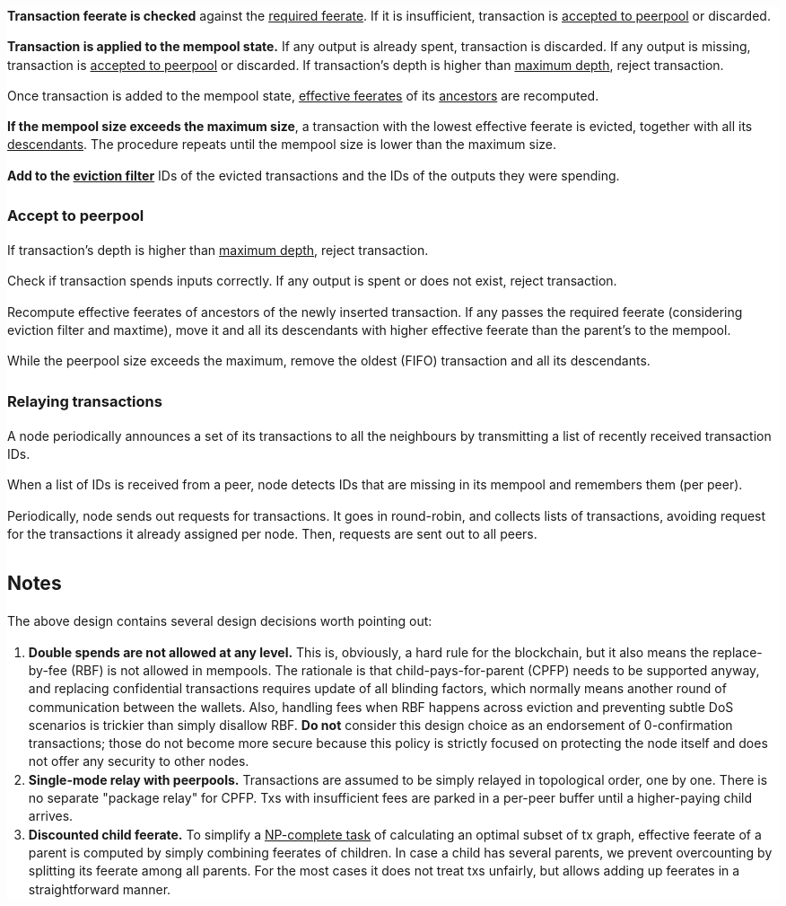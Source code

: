 **Transaction feerate is checked** against the [required feerate](#required-feerate).
If it is insufficient, transaction is [accepted to peerpool](#accept-to-peerpool) or discarded.

**Transaction is applied to the mempool state.**
If any output is already spent, transaction is discarded.
If any output is missing, transaction is [accepted to peerpool](#accept-to-peerpool) or discarded.
If transaction’s depth is higher than [maximum depth](#maximum-depth), reject transaction.

Once transaction is added to the mempool state, [effective feerates](#effective-feerate) of its [ancestors](#parent) are recomputed.

**If the mempool size exceeds the maximum size**, a transaction with the lowest effective feerate is evicted, together with all its [descendants](#child).
The procedure repeats until the mempool size is lower than the maximum size.

**Add to the [eviction filter](#eviction-filter)** IDs of the evicted transactions and the IDs of the outputs they were spending.


### Accept to peerpool

If transaction’s depth is higher than [maximum depth](#maximum-depth), reject transaction.

Check if transaction spends inputs correctly. If any output is spent or does not exist, reject transaction.

Recompute effective feerates of ancestors of the newly inserted transaction.
If any passes the required feerate (considering eviction filter and maxtime),
move it and all its descendants with higher effective feerate than the parent’s to the mempool.

While the peerpool size exceeds the maximum, remove the oldest (FIFO) transaction and all its descendants.


### Relaying transactions

A node periodically announces a set of its transactions to all the neighbours by transmitting a list of recently received transaction IDs.

When a list of IDs is received from a peer, node detects IDs that are missing in its mempool and remembers them (per peer).

Periodically, node sends out requests for transactions. It goes in round-robin, and collects lists of transactions, avoiding request for the transactions it already assigned per node.
Then, requests are sent out to all peers.

## Notes

The above design contains several design decisions worth pointing out:

1. **Double spends are not allowed at any level.** This is, obviously, a hard rule for the blockchain, but it also means the replace-by-fee (RBF) is not allowed in mempools. The rationale is that child-pays-for-parent (CPFP) needs to be supported anyway, and replacing confidential transactions requires update of all blinding factors, which normally means another round of communication between the wallets. Also, handling fees when RBF happens across eviction and preventing subtle DoS scenarios is trickier than simply disallow RBF. **Do not** consider this design choice as an endorsement of 0-confirmation transactions; those do not become more secure because this policy is strictly focused on protecting the node itself and does not offer any security to other nodes.
2. **Single-mode relay with peerpools.** Transactions are assumed to be simply relayed in topological order, one by one. There is no separate "package relay" for CPFP. Txs with insufficient fees are parked in a per-peer buffer until a higher-paying child arrives.
3. **Discounted child feerate.** To simplify a [NP-complete task](https://freedom-to-tinker.com/2014/10/27/bitcoin-mining-is-np-hard/) of calculating an optimal subset of tx graph, effective feerate of a parent is computed by simply combining feerates of children. In case a child has several parents, we prevent overcounting by splitting its feerate among all parents. For the most cases it does not treat txs unfairly, but allows adding up feerates in a straightforward manner.




